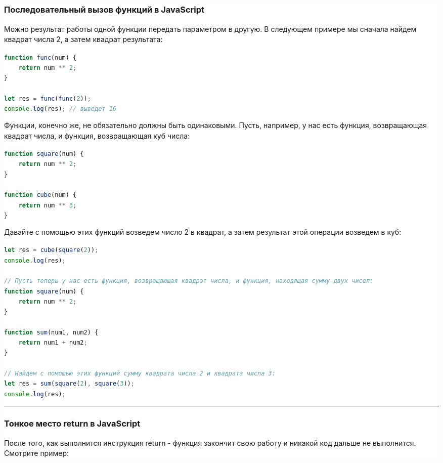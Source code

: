 
### Последовательный вызов функций в JavaScript

Можно результат работы одной функции передать параметром в другую. В следующем примере мы сначала найдем квадрат числа 2, а затем квадрат результата:

```js
function func(num) {
	return num ** 2;
}

let res = func(func(2));
console.log(res); // выведет 16
```

Функции, конечно же, не обязательно должны быть одинаковыми. Пусть, например, у нас есть функция, возвращающая квадрат числа, и функция, возвращающая куб числа:

```js
function square(num) {
	return num ** 2;
}

function cube(num) {
	return num ** 3;
}
```

Давайте с помощью этих функций возведем число 2 в квадрат, а затем результат этой операции возведем в куб:

```js
let res = cube(square(2));
console.log(res);

// Пусть теперь у нас есть функция, возвращающая квадрат числа, и функция, находящая сумму двух чисел:
function square(num) {
	return num ** 2;
}

function sum(num1, num2) {
	return num1 + num2;
}

// Найдем с помощью этих функций сумму квадрата числа 2 и квадрата числа 3:
let res = sum(square(2), square(3));
console.log(res);
```

---

### Тонкое место return в JavaScript

После того, как выполнится инструкция return - функция закончит свою работу и никакой код дальше не выполнится. Смотрите пример:
